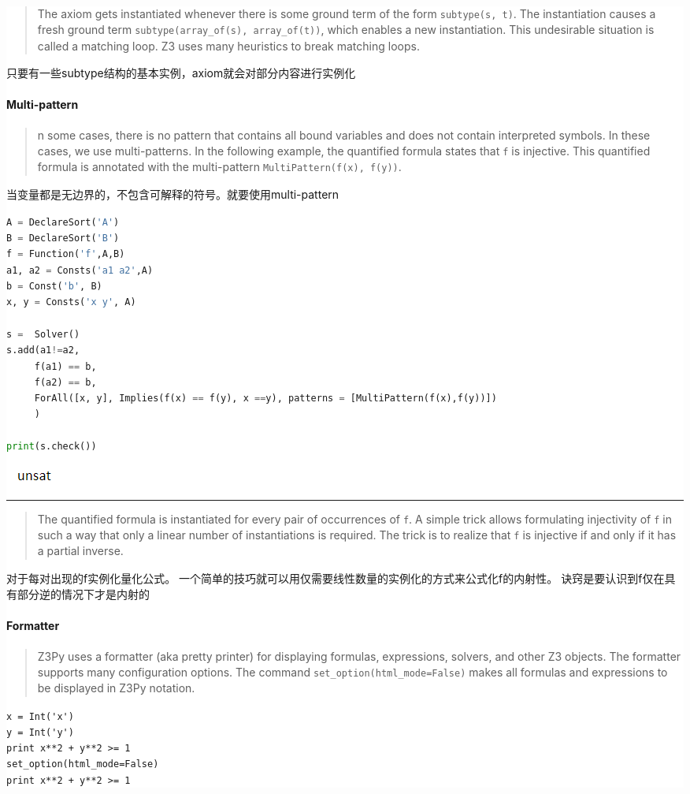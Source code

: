 > The axiom gets instantiated whenever there is some ground term of the form `subtype(s, t)`. The instantiation causes a fresh ground term `subtype(array_of(s), array_of(t))`, which enables a new instantiation. This undesirable situation is called a matching loop. Z3 uses many heuristics to break matching loops.

只要有一些subtype结构的基本实例，axiom就会对部分内容进行实例化

#### Multi-pattern

> n some cases, there is no pattern that contains all bound variables and does not contain interpreted symbols. In these cases, we use multi-patterns. In the following example, the quantified formula states that `f` is injective. This quantified formula is annotated with the multi-pattern `MultiPattern(f(x), f(y))`.

当变量都是无边界的，不包含可解释的符号。就要使用multi-pattern

```python
A = DeclareSort('A')
B = DeclareSort('B')
f = Function('f',A,B)
a1, a2 = Consts('a1 a2',A)
b = Const('b', B)
x, y = Consts('x y', A)

s =  Solver()
s.add(a1!=a2,
     f(a1) == b,
     f(a2) == b,
     ForAll([x, y], Implies(f(x) == f(y), x ==y), patterns = [MultiPattern(f(x),f(y))])
     )

print(s.check())
```

![image-20210222093549623](2021-02-19-Z3GUIDE-MS.assets/image-20210222093549623.png)

---

> The quantified formula is instantiated for every pair of occurrences of `f`. A simple trick allows formulating injectivity of `f` in such a way that only a linear number of instantiations is required. The trick is to realize that `f` is injective if and only if it has a partial inverse.

对于每对出现的f实例化量化公式。 一个简单的技巧就可以用仅需要线性数量的实例化的方式来公式化f的内射性。 诀窍是要认识到f仅在具有部分逆的情况下才是内射的

#### Formatter

> Z3Py uses a formatter (aka pretty printer) for displaying formulas, expressions, solvers, and other Z3 objects. The formatter supports many configuration options. The command `set_option(html_mode=False)` makes all formulas and expressions to be displayed in Z3Py notation.

```python2
x = Int('x')
y = Int('y')
print x**2 + y**2 >= 1
set_option(html_mode=False)
print x**2 + y**2 >= 1
```
